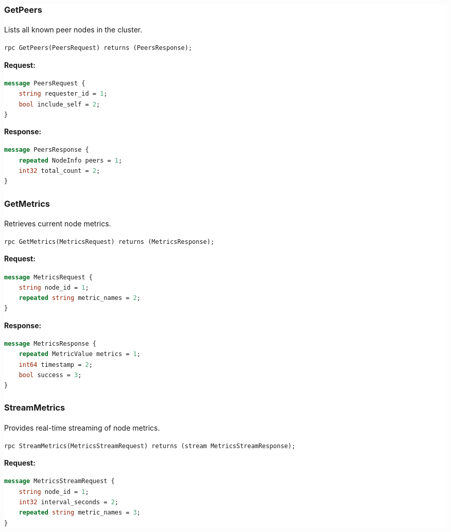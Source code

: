 ### GetPeers

Lists all known peer nodes in the cluster.

```protobuf
rpc GetPeers(PeersRequest) returns (PeersResponse);
```

**Request:**
```protobuf
message PeersRequest {
    string requester_id = 1;
    bool include_self = 2;
}
```

**Response:**
```protobuf
message PeersResponse {
    repeated NodeInfo peers = 1;
    int32 total_count = 2;
}
```

### GetMetrics

Retrieves current node metrics.

```protobuf
rpc GetMetrics(MetricsRequest) returns (MetricsResponse);
```

**Request:**
```protobuf
message MetricsRequest {
    string node_id = 1;
    repeated string metric_names = 2;
}
```

**Response:**
```protobuf
message MetricsResponse {
    repeated MetricValue metrics = 1;
    int64 timestamp = 2;
    bool success = 3;
}
```

### StreamMetrics

Provides real-time streaming of node metrics.

```protobuf
rpc StreamMetrics(MetricsStreamRequest) returns (stream MetricsStreamResponse);
```

**Request:**
```protobuf
message MetricsStreamRequest {
    string node_id = 1;
    int32 interval_seconds = 2;
    repeated string metric_names = 3;
}
```
